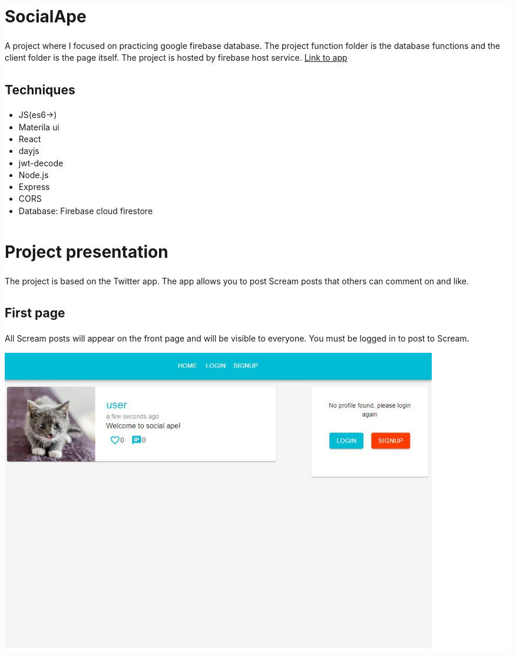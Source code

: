 # SocialApe
<div>
      A project where I focused on practicing google firebase database.
    The project function folder is the database functions and the client folder is the page itself.
    The project is hosted by firebase host service.
    <a href="https://socialapp-7ba20.web.app/"> Link to app</a>

</div>
<div>
<h2>Techniques</h2>
<ul>
    <li>JS(es6->)</li>
    <li>Materila ui</li>
    <li>React</li>
    <li>dayjs</li>
    <li>jwt-decode</li>
    <li>Node.js</li>
    <li>Express</li>
    <li>CORS</li>
    <li>Database: Firebase cloud firestore</li>
</ul>
</div>
<h1>Project presentation
</h1>
<div> The project is based on the Twitter app. The app allows you to post Scream posts that others can comment on and like.</div>
<div>
    <div>
        <h2> First page</h2>
        <p>All Scream posts will appear on the front page and will be visible to everyone.
            You must be logged in to post to Scream.</p>
        <img height="500" src="https://github.com/mariksep/SocialApe/blob/master/pictures/front_page.JPG">